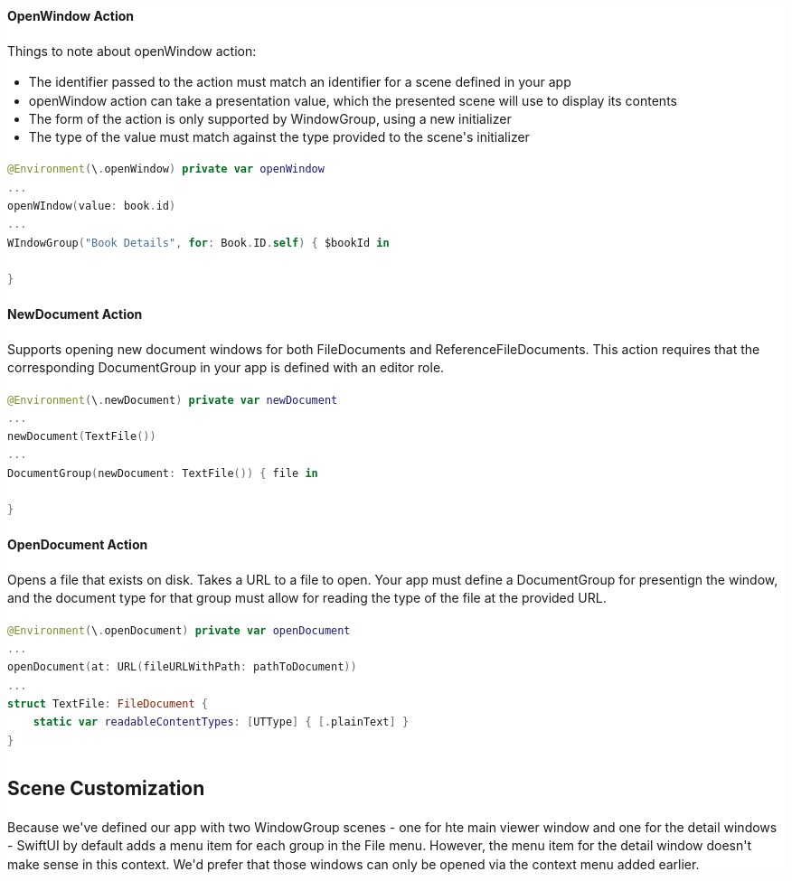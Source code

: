#### OpenWindow Action

Things to note about openWindow action:

- The identifier passed to the action must match an identifier for a scene defined in your app
- openWindow action can take a presentation value, which the presented scene will use to display its contents
- The form of the action is only supported by WindowGroup, using a new initializer
- The type of the value must match against the type provided to the scene's initializer

```swift
@Environment(\.openWindow) private var openWindow
...
openWIndow(value: book.id)
...
WIndowGroup("Book Details", for: Book.ID.self) { $bookId in

}
```

#### NewDocument Action

Supports opening new document windows for both FileDocuments and ReferenceFileDocuments. This action requires that the corresponding DocumentGroup in your app is defined with an editor role.

```swift
@Environment(\.newDocument) private var newDocument
...
newDocument(TextFile())
...
DocumentGroup(newDocument: TextFile()) { file in

}
```

#### OpenDocument Action

Opens a file that exists on disk. Takes a URL to a file to open. Your app must define a DocumentGroup for presentign the window, and the document type for that group must allow for reading the type of the file at the provided URL.

```swift
@Environment(\.openDocument) private var openDocument
...
openDocument(at: URL(fileURLWithPath: pathToDocument))
...
struct TextFile: FileDocument {
    static var readableContentTypes: [UTType] { [.plainText] }
}
```

## Scene Customization

Because we've defined our app with two WindowGroup scenes - one for hte main viewer window and one for the detail windows - SwiftUI by default adds a menu item for each group in the File menu. However, the menu item for the detail window doesn't make sense in this context. We'd prefer that those windows can only be opened via the context menu added earlier.
